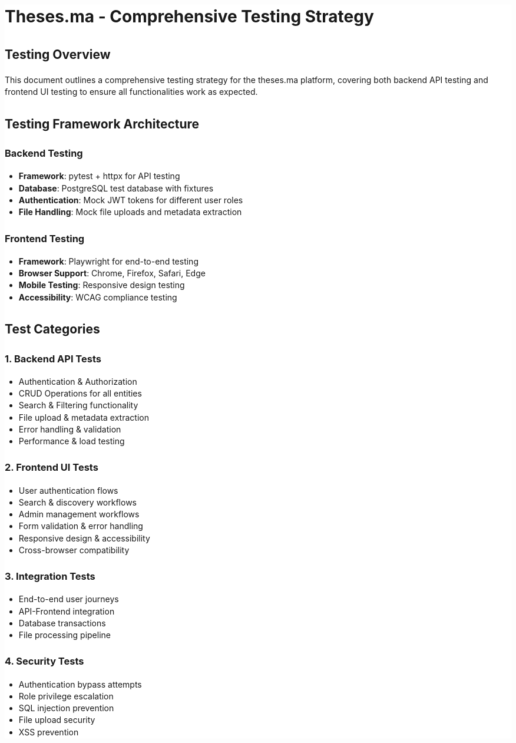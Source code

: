 # Theses.ma - Comprehensive Testing Strategy

## Testing Overview

This document outlines a comprehensive testing strategy for the theses.ma platform, covering both backend API testing and frontend UI testing to ensure all functionalities work as expected.

## Testing Framework Architecture

### Backend Testing
- **Framework**: pytest + httpx for API testing
- **Database**: PostgreSQL test database with fixtures
- **Authentication**: Mock JWT tokens for different user roles
- **File Handling**: Mock file uploads and metadata extraction

### Frontend Testing
- **Framework**: Playwright for end-to-end testing
- **Browser Support**: Chrome, Firefox, Safari, Edge
- **Mobile Testing**: Responsive design testing
- **Accessibility**: WCAG compliance testing

## Test Categories

### 1. Backend API Tests
- Authentication & Authorization
- CRUD Operations for all entities
- Search & Filtering functionality
- File upload & metadata extraction
- Error handling & validation
- Performance & load testing

### 2. Frontend UI Tests
- User authentication flows
- Search & discovery workflows
- Admin management workflows
- Form validation & error handling
- Responsive design & accessibility
- Cross-browser compatibility

### 3. Integration Tests
- End-to-end user journeys
- API-Frontend integration
- Database transactions
- File processing pipeline

### 4. Security Tests
- Authentication bypass attempts
- Role privilege escalation
- SQL injection prevention
- File upload security
- XSS prevention
